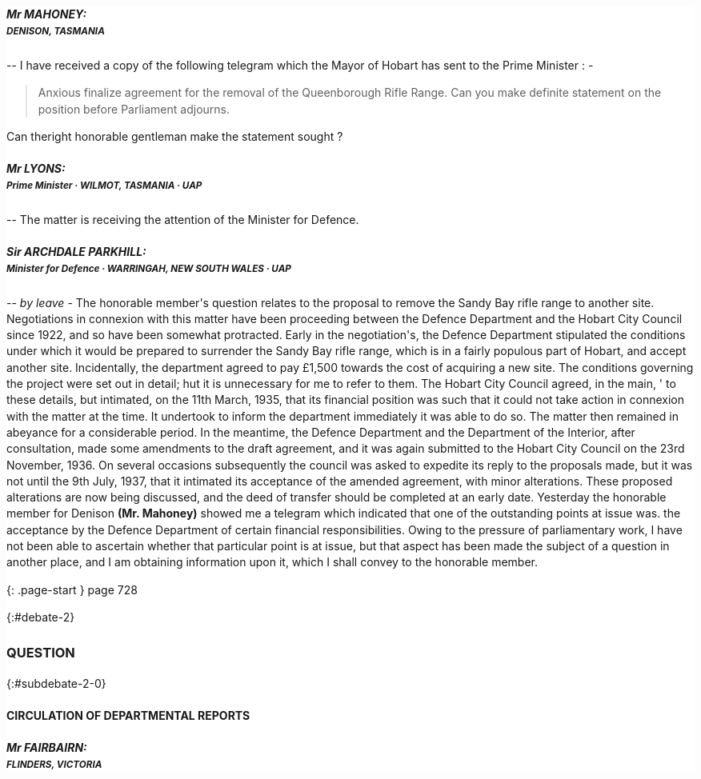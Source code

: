 ##### Mr MAHONEY:<br><small class="text-muted">DENISON, TASMANIA</small>

-- I have received a copy of the following telegram which the Mayor of Hobart has sent to the Prime Minister :  - 

  >Anxious finalize agreement for the removal of the Queenborough Rifle Range. Can you make definite statement on the position before Parliament adjourns. 

Can theright honorable gentleman make the statement sought ? 

##### Mr LYONS:<br><small class="text-muted">Prime Minister &middot; WILMOT, TASMANIA &middot; UAP</small>

-- The matter is receiving the attention of the Minister for Defence. 

##### Sir ARCHDALE PARKHILL:<br><small class="text-muted">Minister for Defence &middot; WARRINGAH, NEW SOUTH WALES &middot; UAP</small>

--  *by leave*  - The honorable member's question relates to the proposal to remove the Sandy Bay rifle range to another site. Negotiations in connexion with this matter have been proceeding between the Defence Department and the Hobart City Council since 1922, and so have been somewhat protracted. Early in the negotiation's, the Defence Department stipulated the conditions under which it would be prepared to surrender the Sandy Bay rifle range, which is in a fairly populous part of Hobart, and accept another site. Incidentally, the department agreed to pay £1,500 towards the cost of acquiring a new site. The conditions governing the project were set out in detail; hut it is unnecessary for me to refer to them. The Hobart City Council agreed, in the main, ' to these details, but intimated, on the 11th March, 1935, that its financial position was such that it could not take action in connexion with the matter at the time. It undertook to inform the department immediately it was able to do so. The matter then remained in abeyance for a considerable period. In the meantime, the Defence Department and the Department of the Interior, after consultation, made some amendments to the draft agreement, and it was again submitted to the Hobart City Council on the 23rd November, 1936. On several occasions subsequently the council was asked to expedite its reply to the proposals made, but it was not until the 9th July, 1937, that it intimated its acceptance of the amended agreement, with minor alterations. These proposed alterations are now being discussed, and the deed of transfer should be completed at an early date. Yesterday the honorable member for Denison  **(Mr. Mahoney)**  showed me a telegram which indicated that one of the outstanding points at issue was. the acceptance by the Defence Department of certain financial responsibilities. Owing to the pressure of parliamentary work, I have not been able to ascertain whether that particular point is at issue, but that aspect has been made the subject of a question in another place, and I am obtaining information upon it, which I shall convey to the honorable member. 

{: .page-start }
page 728

{:#debate-2}
### QUESTION

{:#subdebate-2-0}
#### CIRCULATION OF DEPARTMENTAL REPORTS

##### Mr FAIRBAIRN:<br><small class="text-muted">FLINDERS, VICTORIA</small>
